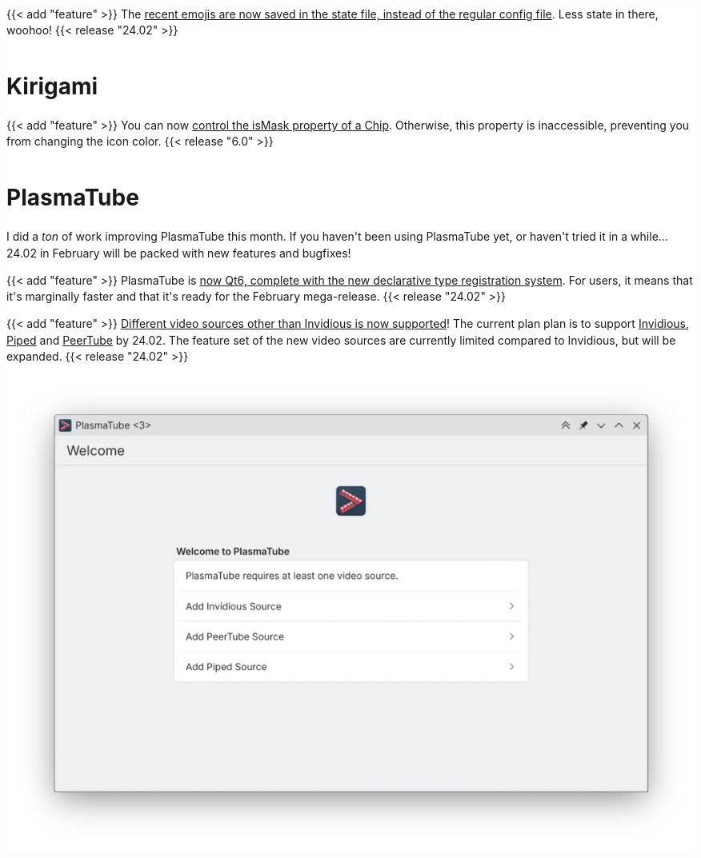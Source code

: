 {{< add "feature" >}} The [recent emojis are now saved in the state file, instead of the regular config file](https://invent.kde.org/network/neochat/-/merge_requests/1356). Less state in there, woohoo! {{< release "24.02" >}}

# Kirigami

{{< add "feature" >}} You can now [control the isMask property of a Chip](https://invent.kde.org/frameworks/kirigami/-/merge_requests/1303). Otherwise, this property is inaccessible, preventing you from changing the icon color. {{< release "6.0" >}}

# PlasmaTube

I did a _ton_ of work improving PlasmaTube this month. If you haven't been using PlasmaTube yet, or haven't tried it in a while... 24.02 in February will be packed with new features and bugfixes!

{{< add "feature" >}} PlasmaTube is [now Qt6, complete with the new declarative type registration system](https://invent.kde.org/multimedia/plasmatube/-/merge_requests/58). For users, it means that it's marginally faster and that it's ready for the February mega-release. {{< release "24.02" >}}

{{< add "feature" >}} [Different video sources other than Invidious is now supported](https://invent.kde.org/multimedia/plasmatube/-/merge_requests/59)! The current plan plan is to support [Invidious](https://invidious.io/), [Piped](https://github.com/TeamPiped/Piped) and [PeerTube](https://joinpeertube.org/) by 24.02. The feature set of the new video sources are currently limited compared to Invidious, but will be expanded. {{< release "24.02" >}}

![The new welcome page](welcome.webp)
